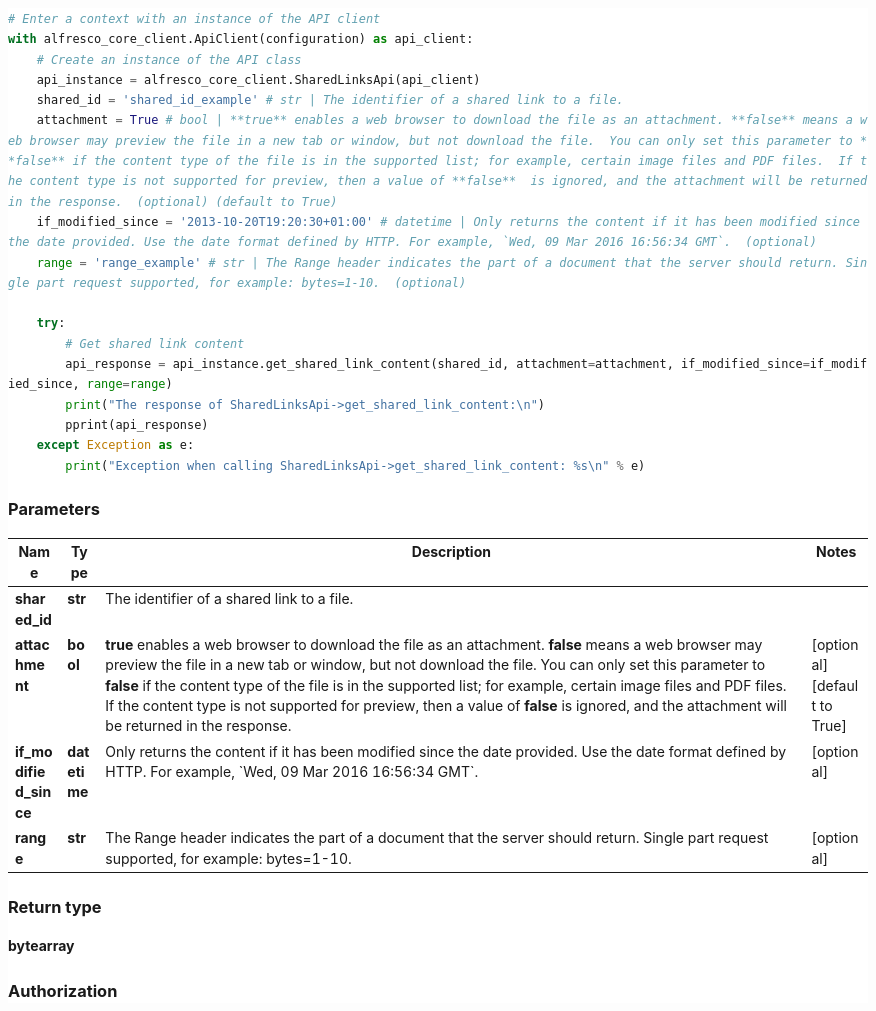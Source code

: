 ```python
# Enter a context with an instance of the API client
with alfresco_core_client.ApiClient(configuration) as api_client:
    # Create an instance of the API class
    api_instance = alfresco_core_client.SharedLinksApi(api_client)
    shared_id = 'shared_id_example' # str | The identifier of a shared link to a file.
    attachment = True # bool | **true** enables a web browser to download the file as an attachment. **false** means a web browser may preview the file in a new tab or window, but not download the file.  You can only set this parameter to **false** if the content type of the file is in the supported list; for example, certain image files and PDF files.  If the content type is not supported for preview, then a value of **false**  is ignored, and the attachment will be returned in the response.  (optional) (default to True)
    if_modified_since = '2013-10-20T19:20:30+01:00' # datetime | Only returns the content if it has been modified since the date provided. Use the date format defined by HTTP. For example, `Wed, 09 Mar 2016 16:56:34 GMT`.  (optional)
    range = 'range_example' # str | The Range header indicates the part of a document that the server should return. Single part request supported, for example: bytes=1-10.  (optional)

    try:
        # Get shared link content
        api_response = api_instance.get_shared_link_content(shared_id, attachment=attachment, if_modified_since=if_modified_since, range=range)
        print("The response of SharedLinksApi->get_shared_link_content:\n")
        pprint(api_response)
    except Exception as e:
        print("Exception when calling SharedLinksApi->get_shared_link_content: %s\n" % e)
```



### Parameters


Name | Type | Description  | Notes
------------- | ------------- | ------------- | -------------
 **shared_id** | **str**| The identifier of a shared link to a file. | 
 **attachment** | **bool**| **true** enables a web browser to download the file as an attachment. **false** means a web browser may preview the file in a new tab or window, but not download the file.  You can only set this parameter to **false** if the content type of the file is in the supported list; for example, certain image files and PDF files.  If the content type is not supported for preview, then a value of **false**  is ignored, and the attachment will be returned in the response.  | [optional] [default to True]
 **if_modified_since** | **datetime**| Only returns the content if it has been modified since the date provided. Use the date format defined by HTTP. For example, &#x60;Wed, 09 Mar 2016 16:56:34 GMT&#x60;.  | [optional] 
 **range** | **str**| The Range header indicates the part of a document that the server should return. Single part request supported, for example: bytes&#x3D;1-10.  | [optional] 

### Return type

**bytearray**

### Authorization
